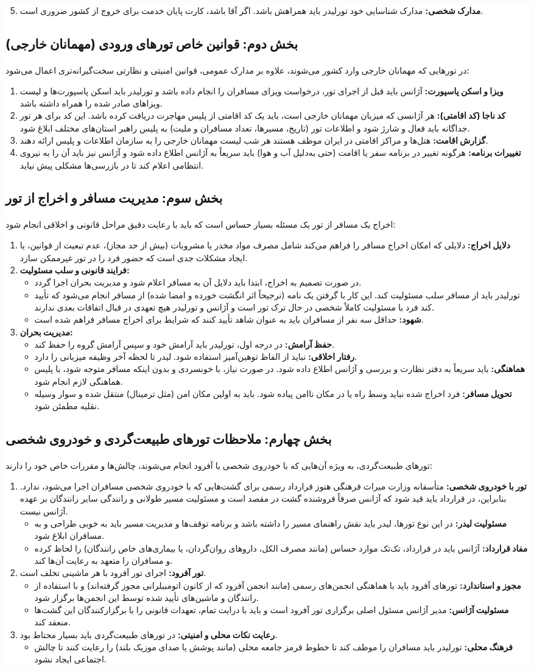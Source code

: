 5.  **مدارک شخصی:** مدارک شناسایی خود تورلیدر باید همراهش باشد. اگر آقا باشد، کارت پایان خدمت برای خروج از کشور ضروری است.

## بخش دوم: قوانین خاص تورهای ورودی (مهمانان خارجی)

در تورهایی که مهمانان خارجی وارد کشور می‌شوند، علاوه بر مدارک عمومی، قوانین امنیتی و نظارتی سخت‌گیرانه‌تری اعمال می‌شود:

1.  **ویزا و اسکن پاسپورت:** آژانس باید قبل از اجرای تور، درخواست ویزای مسافران را انجام داده باشد و تورلیدر باید اسکن پاسپورت‌ها و لیست ویزاهای صادر شده را همراه داشته باشد.
2.  **کد ناجا (کد اقامتی):** هر آژانسی که میزبان مهمانان خارجی است، باید یک کد اقامتی از پلیس مهاجرت دریافت کرده باشد. این کد برای هر تور جداگانه باید فعال و شارژ شود و اطلاعات تور (تاریخ، مسیرها، تعداد مسافران و ملیت) به پلیس راهبر استان‌های مختلف ابلاغ شود.
3.  **گزارش اقامت:** هتل‌ها و مراکز اقامتی در ایران موظف هستند هر شب لیست مهمانان خارجی را به سازمان اطلاعات و پلیس ارائه دهند.
4.  **تغییرات برنامه:** هرگونه تغییر در برنامه سفر یا اقامت (حتی به‌دلیل آب و هوا) باید سریعاً به آژانس اطلاع داده شود و آژانس نیز باید آن را به نیروی انتظامی اعلام کند تا در بازرسی‌ها مشکلی پیش نیاید.

## بخش سوم: مدیریت مسافر و اخراج از تور

اخراج یک مسافر از تور یک مسئله بسیار حساس است که باید با رعایت دقیق مراحل قانونی و اخلاقی انجام شود:

1.  **دلایل اخراج:** دلایلی که امکان اخراج مسافر را فراهم می‌کند شامل مصرف مواد مخدر یا مشروبات (بیش از حد مجاز)، عدم تبعیت از قوانین، یا ایجاد مشکلات جدی است که حضور فرد را در تور غیرممکن سازد.
2.  **فرایند قانونی و سلب مسئولیت:**
    *   در صورت تصمیم به اخراج، ابتدا باید دلایل آن به مسافر اعلام شود و مدیریت بحران اجرا گردد.
    *   تورلیدر باید از مسافر سلب مسئولیت کند. این کار با گرفتن یک نامه (ترجیحاً اثر انگشت خورده و امضا شده) از مسافر انجام می‌شود که تأیید کند فرد با مسئولیت کاملاً شخصی در حال ترک تور است و آژانس و تورلیدر هیچ تعهدی در قبال اتفاقات بعدی ندارند.
    *   **شهود:** حداقل سه نفر از مسافران باید به عنوان شاهد تأیید کنند که شرایط برای اخراج مسافر فراهم شده است.
3.  **مدیریت بحران:**
    *   **حفظ آرامش:** در درجه اول، تورلیدر باید آرامش خود و سپس آرامش گروه را حفظ کند.
    *   **رفتار اخلاقی:** نباید از الفاظ توهین‌آمیز استفاده شود. لیدر تا لحظه آخر وظیفه میزبانی را دارد.
    *   **هماهنگی:** باید سریعاً به دفتر نظارت و بررسی و آژانس اطلاع داده شود. در صورت نیاز، با خونسردی و بدون اینکه مسافر متوجه شود، با پلیس هماهنگی لازم انجام شود.
    *   **تحویل مسافر:** فرد اخراج شده نباید وسط راه یا در مکان ناامن پیاده شود. باید به اولین مکان امن (مثل ترمینال) منتقل شده و سوار وسیله نقلیه مطمئن شود.

## بخش چهارم: ملاحظات تورهای طبیعت‌گردی و خودروی شخصی

تورهای طبیعت‌گردی، به ویژه آن‌هایی که با خودروی شخصی یا آفرود انجام می‌شوند، چالش‌ها و مقررات خاص خود را دارند:

1.  **تور با خودروی شخصی:** متأسفانه وزارت میراث فرهنگی هنوز قرارداد رسمی برای گشت‌هایی که با خودروی شخصی مسافران اجرا می‌شود، ندارد. بنابراین، در قرارداد باید قید شود که آژانس صرفاً فروشنده گشت در مقصد است و مسئولیت مسیر طولانی و رانندگی سایر رانندگان بر عهده آژانس نیست.
    *   **مسئولیت لیدر:** در این نوع تورها، لیدر باید نقش راهنمای مسیر را داشته باشد و برنامه توقف‌ها و مدیریت مسیر باید به خوبی طراحی و به مسافران ابلاغ شود.
    *   **مفاد قرارداد:** آژانس باید در قرارداد، تک‌تک موارد حساس (مانند مصرف الکل، داروهای روان‌گردان، یا بیماری‌های خاص رانندگان) را لحاظ کرده و مسافران را متعهد به رعایت آن‌ها کند.
2.  **تور آفرود:** اجرای تور آفرود با هر ماشینی تخلف است.
    *   **مجوز و استاندارد:** تورهای آفرود باید با هماهنگی انجمن‌های رسمی (مانند انجمن آفرود که از کانون اتومبیلرانی مجوز گرفته‌اند) و با استفاده از رانندگان و ماشین‌های تأیید شده توسط این انجمن‌ها برگزار شود.
    *   **مسئولیت آژانس:** مدیر آژانس مسئول اصلی برگزاری تور آفرود است و باید با درایت تمام، تعهدات قانونی را با برگزارکنندگان این گشت‌ها منعقد کند.
3.  **رعایت نکات محلی و امنیتی:** در تورهای طبیعت‌گردی باید بسیار محتاط بود.
    *   **فرهنگ محلی:** تورلیدر باید مسافران را موظف کند تا خطوط قرمز جامعه محلی (مانند پوشش یا صدای موزیک بلند) را رعایت کنند تا چالش اجتماعی ایجاد نشود.